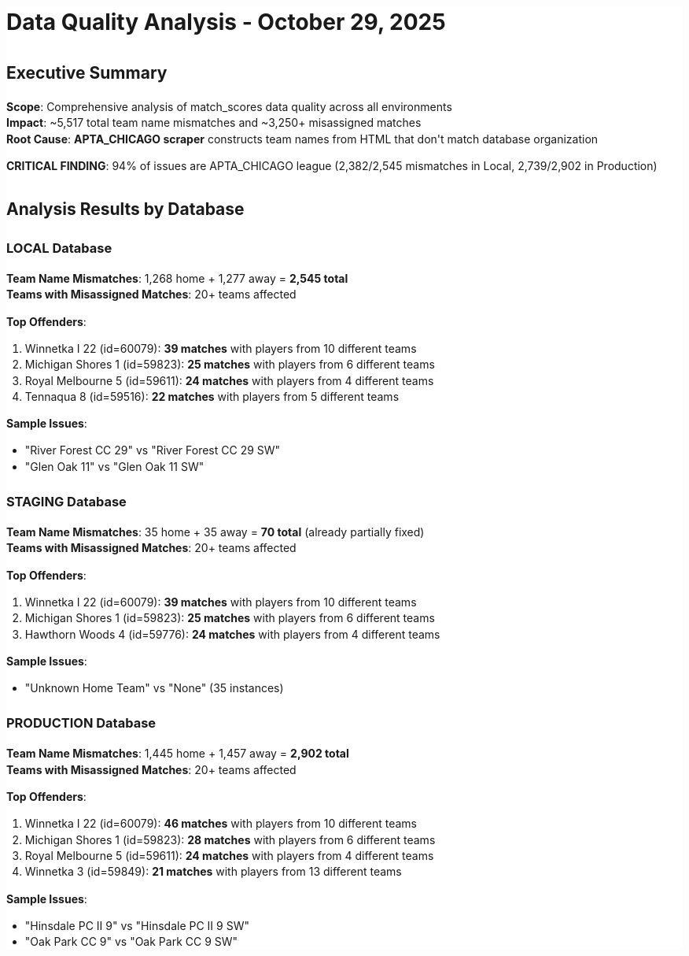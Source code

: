 # Data Quality Analysis - October 29, 2025

## Executive Summary

**Scope**: Comprehensive analysis of match_scores data quality across all environments  
**Impact**: ~5,517 total team name mismatches and ~3,250+ misassigned matches  
**Root Cause**: **APTA_CHICAGO scraper** constructs team names from HTML that don't match database organization

**CRITICAL FINDING**: 94% of issues are APTA_CHICAGO league (2,382/2,545 mismatches in Local, 2,739/2,902 in Production)

## Analysis Results by Database

### LOCAL Database
**Team Name Mismatches**: 1,268 home + 1,277 away = **2,545 total**  
**Teams with Misassigned Matches**: 20+ teams affected

**Top Offenders**:
1. Winnetka I 22 (id=60079): **39 matches** with players from 10 different teams
2. Michigan Shores 1 (id=59823): **25 matches** with players from 6 different teams  
3. Royal Melbourne 5 (id=59611): **24 matches** with players from 4 different teams
4. Tennaqua 8 (id=59516): **22 matches** with players from 5 different teams

**Sample Issues**:
- "River Forest CC 29" vs "River Forest CC 29 SW"
- "Glen Oak 11" vs "Glen Oak 11 SW"

### STAGING Database  
**Team Name Mismatches**: 35 home + 35 away = **70 total** (already partially fixed)  
**Teams with Misassigned Matches**: 20+ teams affected

**Top Offenders**:
1. Winnetka I 22 (id=60079): **39 matches** with players from 10 different teams
2. Michigan Shores 1 (id=59823): **25 matches** with players from 6 different teams
3. Hawthorn Woods 4 (id=59776): **24 matches** with players from 4 different teams

**Sample Issues**:
- "Unknown Home Team" vs "None" (35 instances)

### PRODUCTION Database
**Team Name Mismatches**: 1,445 home + 1,457 away = **2,902 total**  
**Teams with Misassigned Matches**: 20+ teams affected

**Top Offenders**:
1. Winnetka I 22 (id=60079): **46 matches** with players from 10 different teams
2. Michigan Shores 1 (id=59823): **28 matches** with players from 6 different teams
3. Royal Melbourne 5 (id=59611): **24 matches** with players from 4 different teams
4. Winnetka 3 (id=59849): **21 matches** with players from 13 different teams

**Sample Issues**:
- "Hinsdale PC II 9" vs "Hinsdale PC II 9 SW"
- "Oak Park CC 9" vs "Oak Park CC 9 SW"
